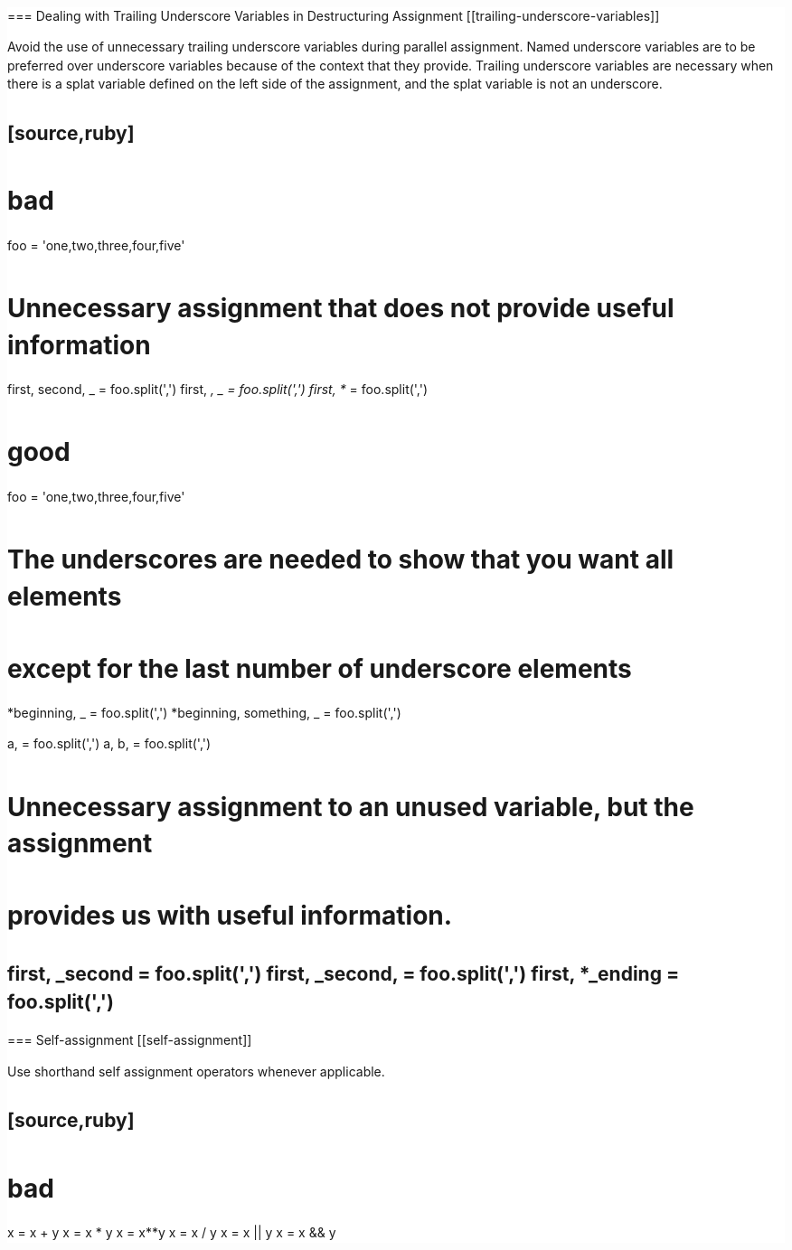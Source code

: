 === Dealing with Trailing Underscore Variables in Destructuring Assignment [[trailing-underscore-variables]]

Avoid the use of unnecessary trailing underscore variables during
parallel assignment. Named underscore variables are to be preferred over
underscore variables because of the context that they provide.
Trailing underscore variables are necessary when there is a splat variable
defined on the left side of the assignment, and the splat variable is
not an underscore.

[source,ruby]
----
# bad
foo = 'one,two,three,four,five'
# Unnecessary assignment that does not provide useful information
first, second, _ = foo.split(',')
first, _, _ = foo.split(',')
first, *_ = foo.split(',')

# good
foo = 'one,two,three,four,five'
# The underscores are needed to show that you want all elements
# except for the last number of underscore elements
*beginning, _ = foo.split(',')
*beginning, something, _ = foo.split(',')

a, = foo.split(',')
a, b, = foo.split(',')
# Unnecessary assignment to an unused variable, but the assignment
# provides us with useful information.
first, _second = foo.split(',')
first, _second, = foo.split(',')
first, *_ending = foo.split(',')
----

=== Self-assignment [[self-assignment]]

Use shorthand self assignment operators whenever applicable.

[source,ruby]
----
# bad
x = x + y
x = x * y
x = x**y
x = x / y
x = x || y
x = x && y
